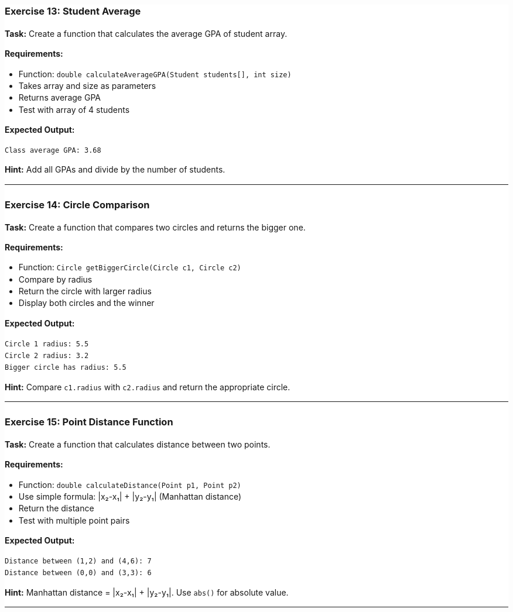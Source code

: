
### Exercise 13: Student Average
**Task:** Create a function that calculates the average GPA of student array.

**Requirements:**
- Function: `double calculateAverageGPA(Student students[], int size)`
- Takes array and size as parameters
- Returns average GPA
- Test with array of 4 students

**Expected Output:**
```
Class average GPA: 3.68
```

**Hint:** Add all GPAs and divide by the number of students.

---

### Exercise 14: Circle Comparison
**Task:** Create a function that compares two circles and returns the bigger one.

**Requirements:**
- Function: `Circle getBiggerCircle(Circle c1, Circle c2)`
- Compare by radius
- Return the circle with larger radius
- Display both circles and the winner

**Expected Output:**
```
Circle 1 radius: 5.5
Circle 2 radius: 3.2
Bigger circle has radius: 5.5
```

**Hint:** Compare `c1.radius` with `c2.radius` and return the appropriate circle.

---

### Exercise 15: Point Distance Function
**Task:** Create a function that calculates distance between two points.

**Requirements:**
- Function: `double calculateDistance(Point p1, Point p2)`
- Use simple formula: |x₂-x₁| + |y₂-y₁| (Manhattan distance)
- Return the distance
- Test with multiple point pairs

**Expected Output:**
```
Distance between (1,2) and (4,6): 7
Distance between (0,0) and (3,3): 6
```

**Hint:** Manhattan distance = |x₂-x₁| + |y₂-y₁|. Use `abs()` for absolute value.

---
